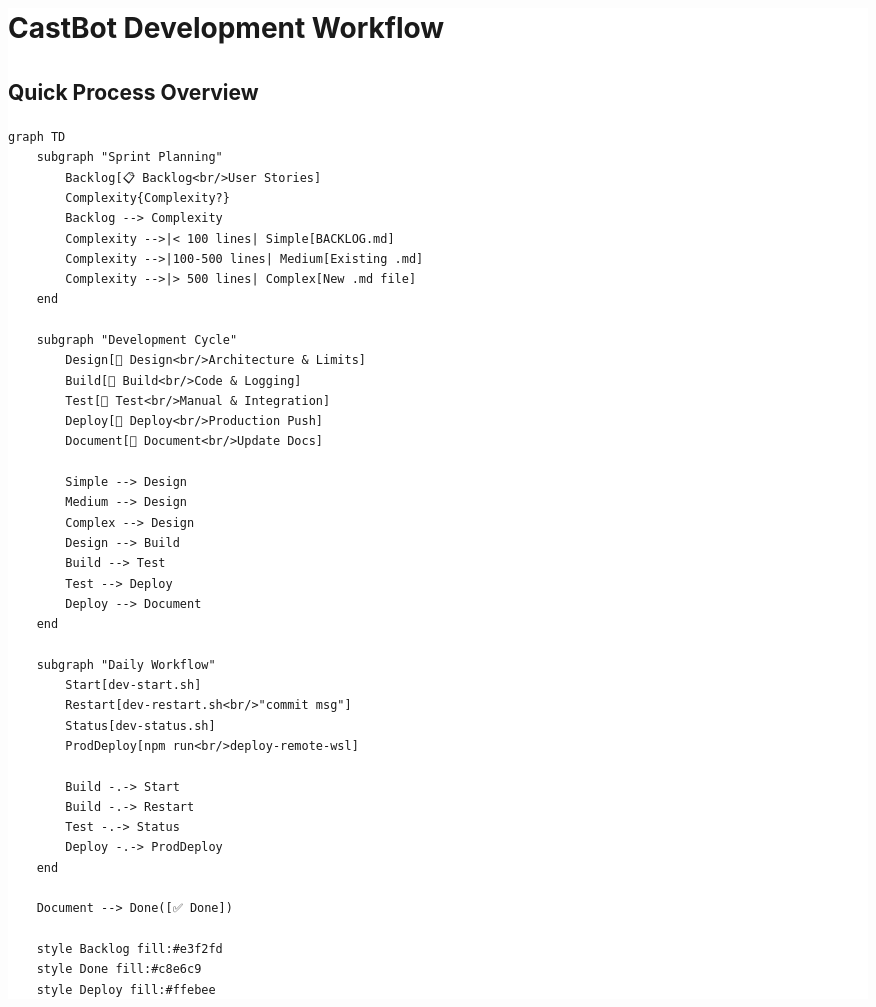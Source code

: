 # CastBot Development Workflow

## Quick Process Overview

```mermaid
graph TD
    subgraph "Sprint Planning"
        Backlog[📋 Backlog<br/>User Stories]
        Complexity{Complexity?}
        Backlog --> Complexity
        Complexity -->|< 100 lines| Simple[BACKLOG.md]
        Complexity -->|100-500 lines| Medium[Existing .md]
        Complexity -->|> 500 lines| Complex[New .md file]
    end
    
    subgraph "Development Cycle"
        Design[🎨 Design<br/>Architecture & Limits]
        Build[🔨 Build<br/>Code & Logging]
        Test[🧪 Test<br/>Manual & Integration]
        Deploy[🚀 Deploy<br/>Production Push]
        Document[📝 Document<br/>Update Docs]
        
        Simple --> Design
        Medium --> Design
        Complex --> Design
        Design --> Build
        Build --> Test
        Test --> Deploy
        Deploy --> Document
    end
    
    subgraph "Daily Workflow"
        Start[dev-start.sh]
        Restart[dev-restart.sh<br/>"commit msg"]
        Status[dev-status.sh]
        ProdDeploy[npm run<br/>deploy-remote-wsl]
        
        Build -.-> Start
        Build -.-> Restart
        Test -.-> Status
        Deploy -.-> ProdDeploy
    end
    
    Document --> Done([✅ Done])
    
    style Backlog fill:#e3f2fd
    style Done fill:#c8e6c9
    style Deploy fill:#ffebee
```
